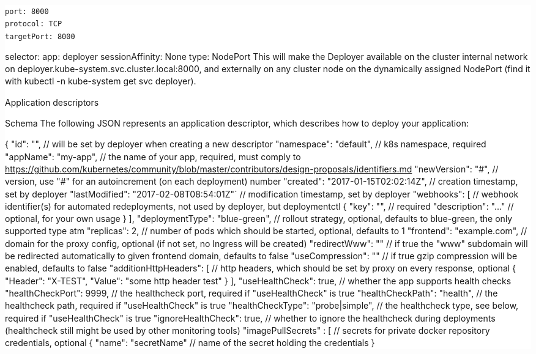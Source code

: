     port: 8000
    protocol: TCP
    targetPort: 8000
  selector:
    app: deployer
  sessionAffinity: None
  type: NodePort
This will make the Deployer available on the cluster internal network on deployer.kube-system.svc.cluster.local:8000, and externally on any cluster node on the dynamically assigned NodePort (find it with kubectl -n kube-system get svc deployer).

Application descriptors

Schema
The following JSON represents an application descriptor, which describes how to deploy your application:

{
    "id": "<unique id>",                       // will be set by deployer when creating a new descriptor
    "namespace": "default",                    // k8s namespace, required
    "appName": "my-app",                       // the name of your app, required, must comply to https://github.com/kubernetes/community/blob/master/contributors/design-proposals/identifiers.md
    "newVersion": "#",                         // version, use "#" for an autoincrement (on each deployment) number
    "created": "2017-01-15T02:02:14Z",         // creation timestamp, set by deployer
    "lastModified": "2017-02-08T08:54:01Z"`    // modification timestamp, set by deployer
    "webhooks": [                              // webhook identifier(s) for automated redeployments, not used by deployer, but deploymentctl
        {
            "key": "<unique id>",              // required
            "description": "..."               // optional, for your own usage
        }
    ],
    "deploymentType": "blue-green",            // rollout strategy, optional, defaults to blue-green, the only supported type atm
    "replicas": 2,                             // number of pods which should be started, optional, defaults to 1
    "frontend": "example.com",                 // domain for the proxy config, optional (if not set, no Ingress will be created)
    "redirectWww": "<boolean>"                 // if true the "www" subdomain will be redirected automatically to given frontend domain, defaults to false
    "useCompression": "<boolean>"              // if true gzip compression will be enabled, defaults to false
    "additionHttpHeaders": [                   // http headers, which should be set by proxy on every response, optional
        {
            "Header": "X-TEST",
            "Value": "some http header test"
        }
    ],
    "useHealthCheck": true,                    // whether the app supports health checks
    "healthCheckPort": 9999,                   // the healthcheck port, required if "useHealthCheck" is true
    "healthCheckPath": "health",               // the healthcheck path, required if "useHealthCheck" is true
    "healthCheckType": "probe|simple",         // the healthcheck type, see below, required if "useHealthCheck" is true
    "ignoreHealthCheck": true,                 // whether to ignore the healthcheck during deployments (healthcheck still might be used by other monitoring tools)
    "imagePullSecrets" : [                     // secrets for private docker repository credentials, optional
        {
            "name": "secretName"               // name of the secret holding the credentials
        }